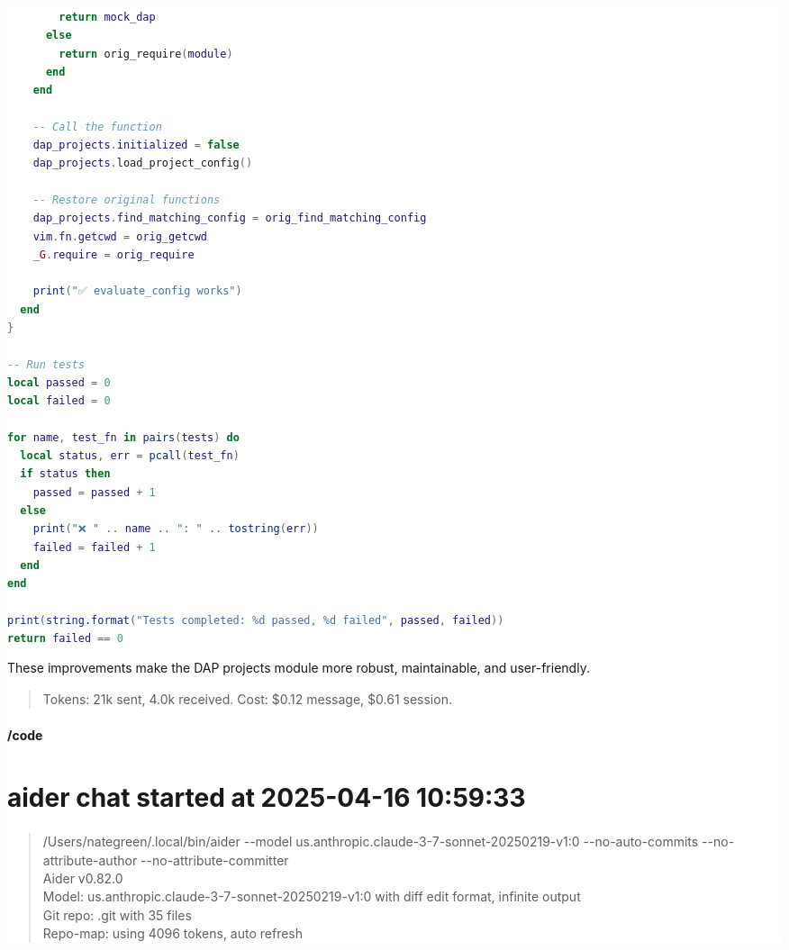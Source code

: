 ```lua
        return mock_dap
      else
        return orig_require(module)
      end
    end
    
    -- Call the function
    dap_projects.initialized = false
    dap_projects.load_project_config()
    
    -- Restore original functions
    dap_projects.find_matching_config = orig_find_matching_config
    vim.fn.getcwd = orig_getcwd
    _G.require = orig_require
    
    print("✅ evaluate_config works")
  end
}

-- Run tests
local passed = 0
local failed = 0

for name, test_fn in pairs(tests) do
  local status, err = pcall(test_fn)
  if status then
    passed = passed + 1
  else
    print("❌ " .. name .. ": " .. tostring(err))
    failed = failed + 1
  end
end

print(string.format("Tests completed: %d passed, %d failed", passed, failed))
return failed == 0
```

These improvements make the DAP projects module more robust, maintainable, and user-friendly.

> Tokens: 21k sent, 4.0k received. Cost: $0.12 message, $0.61 session.  

#### /code  

# aider chat started at 2025-04-16 10:59:33

> /Users/nategreen/.local/bin/aider --model us.anthropic.claude-3-7-sonnet-20250219-v1:0 --no-auto-commits --no-attribute-author --no-attribute-committer  
> Aider v0.82.0  
> Model: us.anthropic.claude-3-7-sonnet-20250219-v1:0 with diff edit format, infinite output  
> Git repo: .git with 35 files  
> Repo-map: using 4096 tokens, auto refresh  
